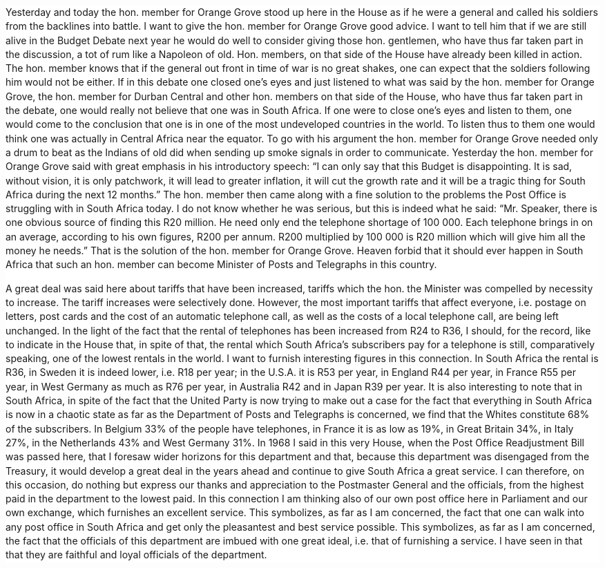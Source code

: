 <p><span class="col_3079-3080" refersTo="page_0093"/>Yesterday and today the hon. member for Orange Grove stood up here in the House as if he were a general and called his soldiers from the backlines into battle. I want to give the hon. member for Orange Grove good advice. I want to tell him that if we are still alive in the Budget Debate next year he would do well to consider giving those hon. gentlemen, who have thus far taken part in the discussion, a tot of rum like a Napoleon of old. Hon. members, on that side of the House have already been killed in action. The hon. member knows that if the general out front in time of war is no great shakes, one can expect that the soldiers following him would not be either. If in this debate one closed one&#x2019;s eyes and just listened to what was said by the hon. member for Orange Grove, the hon. member for Durban Central and other hon. members on that side of the House, who have thus far taken part in the debate, one would really not believe that one was in South Africa. If one were to close one&#x2019;s eyes and listen to them, one would come to the conclusion that one is in one of the most undeveloped countries in the world. To listen thus to them one would think one was actually in Central Africa near the equator. To go with his argument the hon. member for Orange Grove needed only a drum to beat as the Indians of old did when sending up smoke signals in order to communicate. Yesterday the hon. member for Orange Grove said with great emphasis in his introductory speech: &#x201C;I can only say that this Budget is disappointing. It is sad, without vision, it is only patchwork, it will lead to greater inflation, it will cut the growth rate and it will be a tragic thing for South Africa during the next 12 months.&#x201D; The hon. member then came along with a fine solution to the problems the Post Office is struggling with in South Africa today. I do not know whether he was serious, but this is indeed what he said: &#x201C;Mr. Speaker, there is one obvious source of finding this R20 million. He need only end the telephone shortage of 100 000. Each telephone brings in on an average, according to his own figures, R200 per annum. R200 multiplied by 100 000 is R20 million which will give him all the money he needs.&#x201D; That is the solution of the hon. member for Orange Grove. Heaven forbid that it should ever happen in South Africa that such an hon. member can become Minister of Posts and Telegraphs in this country.</p>

<p>A great deal was said here about tariffs that have been increased, tariffs which the hon. the Minister was compelled by necessity to increase. The tariff increases were selectively done. However, the most important tariffs that affect everyone, i.e. postage on letters, post cards and the cost of an automatic telephone call, as well as the costs of a local telephone call, are being left unchanged. In the light of the fact that the rental of telephones has been increased from R24 to R36, I should, for the record, like to indicate in the House that, in spite of that, the rental which South Africa&#x2019;s subscribers pay for a telephone is still, comparatively speaking, one of the lowest rentals in the world. I want to furnish interesting figures in this connection. In South Africa the rental is R36, in Sweden it is indeed lower, i.e. R18 per year; in the U.S.A. it is R53 per year, in England R44 per year, in France R55 per year, in West Germany as much as R76 per year, in Australia R42 and in Japan R39 per year. It is also interesting to note that in South Africa, in spite of the fact that the United Party is now trying to make out a case for the fact that everything in South Africa is now in a chaotic state as far as the Department of Posts and Telegraphs is concerned, we find that the Whites constitute 68% of the subscribers. In Belgium 33% of the people have telephones, in France it is as low as 19%, in Great Britain 34%, in Italy 27%, in the Netherlands 43% and West Germany 31%. In 1968 I said in this very House, when the Post Office Readjustment Bill was passed here, that I foresaw wider horizons for this department and that, because this department was disengaged from the Treasury, it would develop a great deal in the years ahead and continue to give South Africa a great service. I can therefore, on this occasion, do nothing but express our thanks and appreciation to the Postmaster General and the officials, from the highest paid in the department to the lowest paid. In this connection I am thinking also of our own post office here in Parliament and our own exchange, which furnishes an excellent service. This symbolizes, as far as I am concerned, the fact that one can walk into any post office in South Africa and get only the pleasantest and best service possible. This symbolizes, as far as I am concerned, the fact that the officials of this department are imbued with one great ideal, i.e. that of furnishing a service. I have seen in that that they are faithful and loyal officials of the department.</p>
